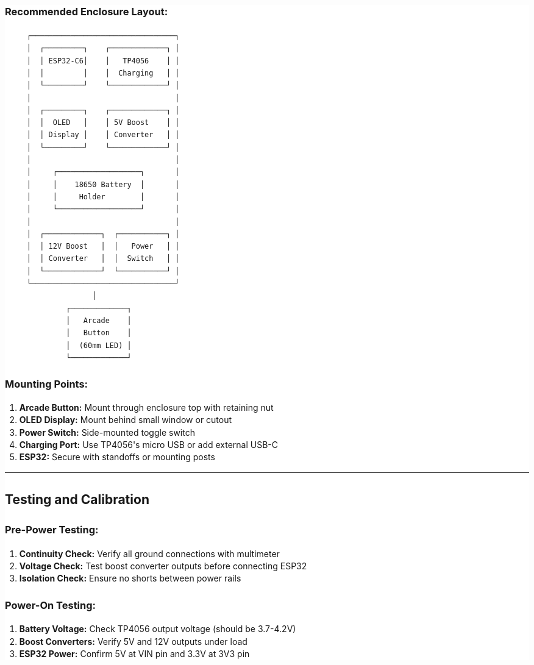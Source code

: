 ### Recommended Enclosure Layout:
```
     ┌─────────────────────────────────┐
     │  ┌─────────┐    ┌─────────────┐ │
     │  │ ESP32-C6│    │   TP4056    │ │
     │  │         │    │  Charging   │ │
     │  └─────────┘    └─────────────┘ │
     │                                 │
     │  ┌─────────┐    ┌─────────────┐ │
     │  │  OLED   │    │ 5V Boost    │ │
     │  │ Display │    │ Converter   │ │
     │  └─────────┘    └─────────────┘ │
     │                                 │
     │     ┌───────────────────┐       │
     │     │    18650 Battery  │       │
     │     │     Holder        │       │
     │     └───────────────────┘       │
     │                                 │
     │  ┌─────────────┐  ┌───────────┐ │
     │  │ 12V Boost   │  │   Power   │ │
     │  │ Converter   │  │  Switch   │ │
     │  └─────────────┘  └───────────┘ │
     └─────────────────────────────────┘
                    │
              ┌─────────────┐
              │   Arcade    │
              │   Button    │
              │  (60mm LED) │
              └─────────────┘
```

### Mounting Points:
1. **Arcade Button:** Mount through enclosure top with retaining nut
2. **OLED Display:** Mount behind small window or cutout
3. **Power Switch:** Side-mounted toggle switch
4. **Charging Port:** Use TP4056's micro USB or add external USB-C
5. **ESP32:** Secure with standoffs or mounting posts

---

## Testing and Calibration

### Pre-Power Testing:
1. **Continuity Check:** Verify all ground connections with multimeter
2. **Voltage Check:** Test boost converter outputs before connecting ESP32
3. **Isolation Check:** Ensure no shorts between power rails

### Power-On Testing:
1. **Battery Voltage:** Check TP4056 output voltage (should be 3.7-4.2V)
2. **Boost Converters:** Verify 5V and 12V outputs under load
3. **ESP32 Power:** Confirm 5V at VIN pin and 3.3V at 3V3 pin
